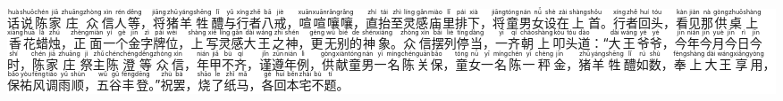 <ruby>话<rt>huà</rt></ruby><ruby>说<rt>shuō</rt></ruby><ruby>陈<rt>chén</rt></ruby><ruby>家<rt>jiā</rt></ruby><ruby>庄<rt>zhuāng</rt></ruby><ruby>众<rt>zhòng</rt></ruby><ruby>信<rt>xìn</rt></ruby><ruby>人<rt>rén</rt></ruby><ruby>等<rt>děng</rt></ruby>，<ruby>将<rt>jiāng</rt></ruby><ruby>猪<rt>zhū</rt></ruby><ruby>羊<rt>yáng</rt></ruby><ruby>牲<rt>shēng</rt></ruby><ruby>醴<rt>lǐ</rt></ruby><ruby>与<rt>yǔ</rt></ruby><ruby>行<rt>xíng</rt></ruby><ruby>者<rt>zhě</rt></ruby><ruby>八<rt>bā</rt></ruby><ruby>戒<rt>jiè</rt></ruby>，<ruby>喧<rt>xuān</rt></ruby><ruby>喧<rt>xuān</rt></ruby><ruby>嚷<rt>rǎng</rt></ruby><ruby>嚷<rt>rǎng</rt></ruby>，<ruby>直<rt>zhí</rt></ruby><ruby>抬<rt>tái</rt></ruby><ruby>至<rt>zhì</rt></ruby><ruby>灵<rt>líng</rt></ruby><ruby>感<rt>gǎn</rt></ruby><ruby>庙<rt>miào</rt></ruby><ruby>里<rt>lǐ</rt></ruby><ruby>排<rt>pái</rt></ruby><ruby>下<rt>xià</rt></ruby>，<ruby>将<rt>jiāng</rt></ruby><ruby>童<rt>tóng</rt></ruby><ruby>男<rt>nán</rt></ruby><ruby>女<rt>nǚ</rt></ruby><ruby>设<rt>shè</rt></ruby><ruby>在<rt>zài</rt></ruby><ruby>上<rt>shàng</rt></ruby><ruby>首<rt>shǒu</rt></ruby>。<ruby>行<rt>xíng</rt></ruby><ruby>者<rt>zhě</rt></ruby><ruby>回<rt>huí</rt></ruby><ruby>头<rt>tóu</rt></ruby>，<ruby>看<rt>kàn</rt></ruby><ruby>见<rt>jiàn</rt></ruby><ruby>那<rt>nà</rt></ruby><ruby>供<rt>gòng</rt></ruby><ruby>桌<rt>zhuō</rt></ruby><ruby>上<rt>shàng</rt></ruby><ruby>香<rt>xiāng</rt></ruby><ruby>花<rt>huā</rt></ruby><ruby>蜡<rt>là</rt></ruby><ruby>烛<rt>zhú</rt></ruby>，<ruby>正<rt>zhèng</rt></ruby><ruby>面<rt>miàn</rt></ruby><ruby>一<rt>yí</rt></ruby><ruby>个<rt>gè</rt></ruby><ruby>金<rt>jīn</rt></ruby><ruby>字<rt>zì</rt></ruby><ruby>牌<rt>pái</rt></ruby><ruby>位<rt>wèi</rt></ruby>，<ruby>上<rt>shàng</rt></ruby><ruby>写<rt>xiě</rt></ruby><ruby>灵<rt>líng</rt></ruby><ruby>感<rt>gǎn</rt></ruby><ruby>大<rt>dài</rt></ruby><ruby>王<rt>wáng</rt></ruby><ruby>之<rt>zhī</rt></ruby><ruby>神<rt>shén</rt></ruby>，<ruby>更<rt>gèng</rt></ruby><ruby>无<rt>wú</rt></ruby><ruby>别<rt>bié</rt></ruby><ruby>的<rt>de</rt></ruby><ruby>神<rt>shén</rt></ruby><ruby>象<rt>xiàng</rt></ruby>。<ruby>众<rt>zhòng</rt></ruby><ruby>信<rt>xìn</rt></ruby><ruby>摆<rt>bǎi</rt></ruby><ruby>列<rt>liè</rt></ruby><ruby>停<rt>tíng</rt></ruby><ruby>当<rt>dàng</rt></ruby>，<ruby>一<rt>yī</rt></ruby><ruby>齐<rt>qí</rt></ruby><ruby>朝<rt>cháo</rt></ruby><ruby>上<rt>shàng</rt></ruby><ruby>叩<rt>kòu</rt></ruby><ruby>头<rt>tóu</rt></ruby><ruby>道<rt>dào</rt></ruby>：“<ruby>大<rt>dài</rt></ruby><ruby>王<rt>wáng</rt></ruby><ruby>爷<rt>yé</rt></ruby><ruby>爷<rt>yé</rt></ruby>，<ruby>今<rt>jīn</rt></ruby><ruby>年<rt>nián</rt></ruby><ruby>今<rt>jīn</rt></ruby><ruby>月<rt>yuè</rt></ruby><ruby>今<rt>jīn</rt></ruby><ruby>日<rt>rì</rt></ruby><ruby>今<rt>jīn</rt></ruby><ruby>时<rt>shí</rt></ruby>，<ruby>陈<rt>chén</rt></ruby><ruby>家<rt>jiā</rt></ruby><ruby>庄<rt>zhuāng</rt></ruby><ruby>祭<rt>jì</rt></ruby><ruby>主<rt>zhǔ</rt></ruby><ruby>陈<rt>chén</rt></ruby><ruby>澄<rt>chéng</rt></ruby><ruby>等<rt>děng</rt></ruby><ruby>众<rt>zhòng</rt></ruby><ruby>信<rt>xìn</rt></ruby>，<ruby>年<rt>nián</rt></ruby><ruby>甲<rt>jiǎ</rt></ruby><ruby>不<rt>bù</rt></ruby><ruby>齐<rt>qí</rt></ruby>，<ruby>谨<rt>jǐn</rt></ruby><ruby>遵<rt>zūn</rt></ruby><ruby>年<rt>nián</rt></ruby><ruby>例<rt>lì</rt></ruby>，<ruby>供<rt>gòng</rt></ruby><ruby>献<rt>xiàn</rt></ruby><ruby>童<rt>tóng</rt></ruby><ruby>男<rt>nán</rt></ruby><ruby>一<rt>yī</rt></ruby><ruby>名<rt>míng</rt></ruby><ruby>陈<rt>chén</rt></ruby><ruby>关<rt>guān</rt></ruby><ruby>保<rt>bǎo</rt></ruby>，<ruby>童<rt>tóng</rt></ruby><ruby>女<rt>nǚ</rt></ruby><ruby>一<rt>yī</rt></ruby><ruby>名<rt>míng</rt></ruby><ruby>陈<rt>chén</rt></ruby><ruby>一<rt>yī</rt></ruby><ruby>秤<rt>chèng</rt></ruby><ruby>金<rt>jīn</rt></ruby>，<ruby>猪<rt>zhū</rt></ruby><ruby>羊<rt>yáng</rt></ruby><ruby>牲<rt>shēng</rt></ruby><ruby>醴<rt>lǐ</rt></ruby><ruby>如<rt>rú</rt></ruby><ruby>数<rt>shù</rt></ruby>，<ruby>奉<rt>fèng</rt></ruby><ruby>上<rt>shàng</rt></ruby><ruby>大<rt>dài</rt></ruby><ruby>王<rt>wáng</rt></ruby><ruby>享<rt>xiǎng</rt></ruby><ruby>用<rt>yòng</rt></ruby>，<ruby>保<rt>bǎo</rt></ruby><ruby>祐<rt>yòu</rt></ruby><ruby>风<rt>fēng</rt></ruby><ruby>调<rt>tiáo</rt></ruby><ruby>雨<rt>yǔ</rt></ruby><ruby>顺<rt>shùn</rt></ruby>，<ruby>五<rt>wǔ</rt></ruby><ruby>谷<rt>gǔ</rt></ruby><ruby>丰<rt>fēng</rt></ruby><ruby>登<rt>dēng</rt></ruby>。”<ruby>祝<rt>zhù</rt></ruby><ruby>罢<rt>bà</rt></ruby>，<ruby>烧<rt>shāo</rt></ruby><ruby>了<rt>le</rt></ruby><ruby>纸<rt>zhǐ</rt></ruby><ruby>马<rt>mǎ</rt></ruby>，<ruby>各<rt>gè</rt></ruby><ruby>回<rt>huí</rt></ruby><ruby>本<rt>běn</rt></ruby><ruby>宅<rt>zhái</rt></ruby><ruby>不<rt>bù</rt></ruby><ruby>题<rt>tí</rt></ruby>。
